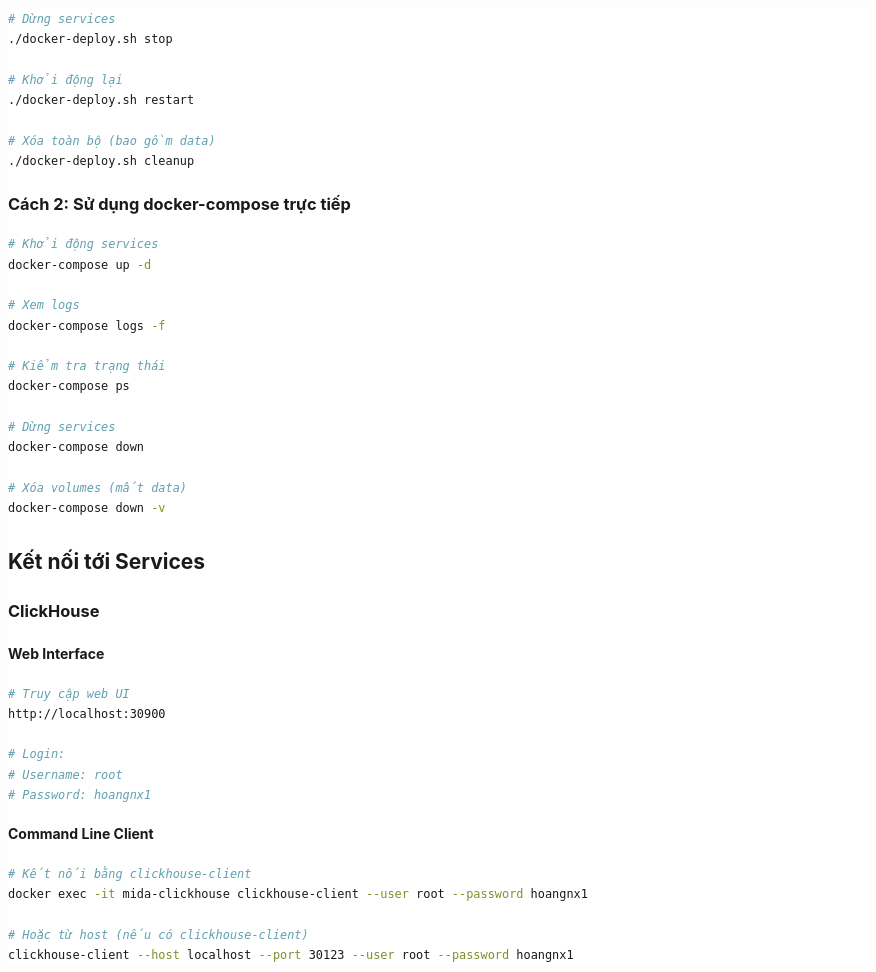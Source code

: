 ```bash
# Dừng services
./docker-deploy.sh stop

# Khởi động lại
./docker-deploy.sh restart

# Xóa toàn bộ (bao gồm data)
./docker-deploy.sh cleanup
```

### Cách 2: Sử dụng docker-compose trực tiếp

```bash
# Khởi động services
docker-compose up -d

# Xem logs
docker-compose logs -f

# Kiểm tra trạng thái
docker-compose ps

# Dừng services
docker-compose down

# Xóa volumes (mất data)
docker-compose down -v
```

## Kết nối tới Services

### ClickHouse

#### Web Interface
```bash
# Truy cập web UI
http://localhost:30900

# Login:
# Username: root
# Password: hoangnx1
```

#### Command Line Client
```bash
# Kết nối bằng clickhouse-client
docker exec -it mida-clickhouse clickhouse-client --user root --password hoangnx1

# Hoặc từ host (nếu có clickhouse-client)
clickhouse-client --host localhost --port 30123 --user root --password hoangnx1
```

